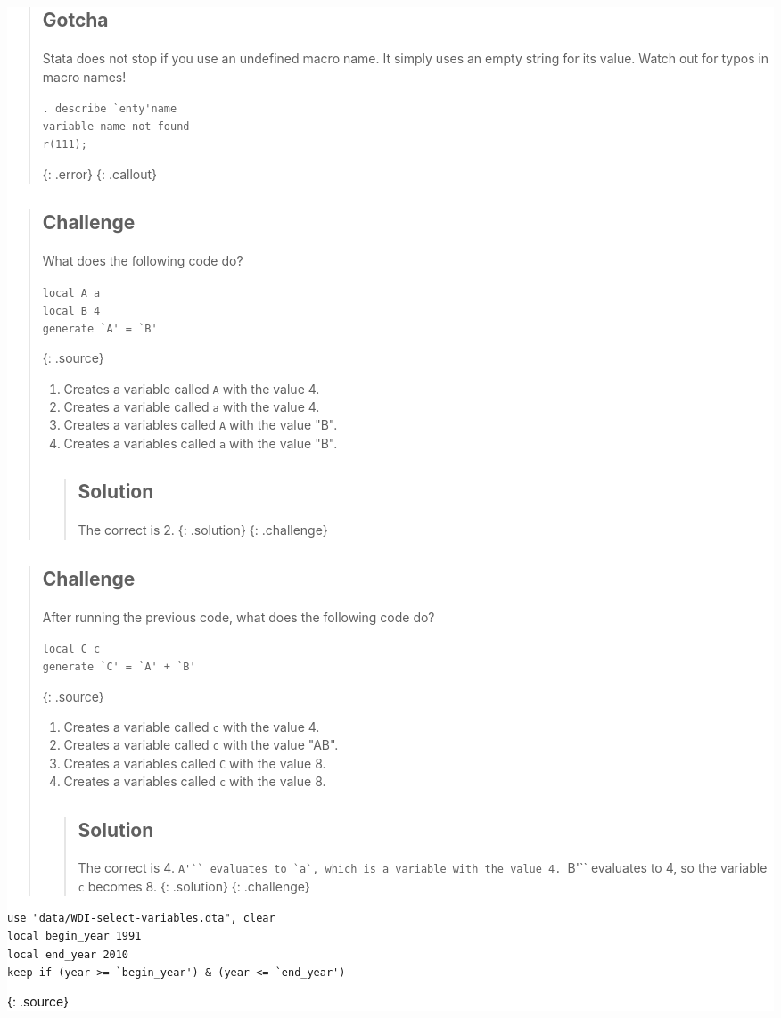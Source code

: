 > ## Gotcha
> Stata does not stop if you use an undefined macro name. It simply uses an empty string for its value. Watch out for typos in macro names!
> ```
> . describe `enty'name
> variable name not found
> r(111);
> ```
> {: .error}
{: .callout}

> ## Challenge
> What does the following code do?
> ```
> local A a
> local B 4
> generate `A' = `B'
> ```
> {: .source}
> 1. Creates a variable called `A` with the value 4.
> 2. Creates a variable called `a` with the value 4.
> 3. Creates a variables called `A` with the value "B".
> 4. Creates a variables called `a` with the value "B".
>
> > ## Solution
> > The correct is 2.
> {: .solution}
{: .challenge}

> ## Challenge
> After running the previous code, what does the following code do?
> ```
> local C c
> generate `C' = `A' + `B'
> ```
> {: .source}
> 1. Creates a variable called `c` with the value 4.
> 2. Creates a variable called `c` with the value "AB".
> 3. Creates a variables called `C` with the value 8.
> 4. Creates a variables called `c` with the value 8.
>
> > ## Solution
> > The correct is 4. ```A'`` evaluates to `a`, which is a variable with the value 4. ```B'`` evaluates to 4, so the variable `c` becomes 8.
> {: .solution}
{: .challenge}


```
use "data/WDI-select-variables.dta", clear
local begin_year 1991
local end_year 2010
keep if (year >= `begin_year') & (year <= `end_year') 
```
{: .source}
